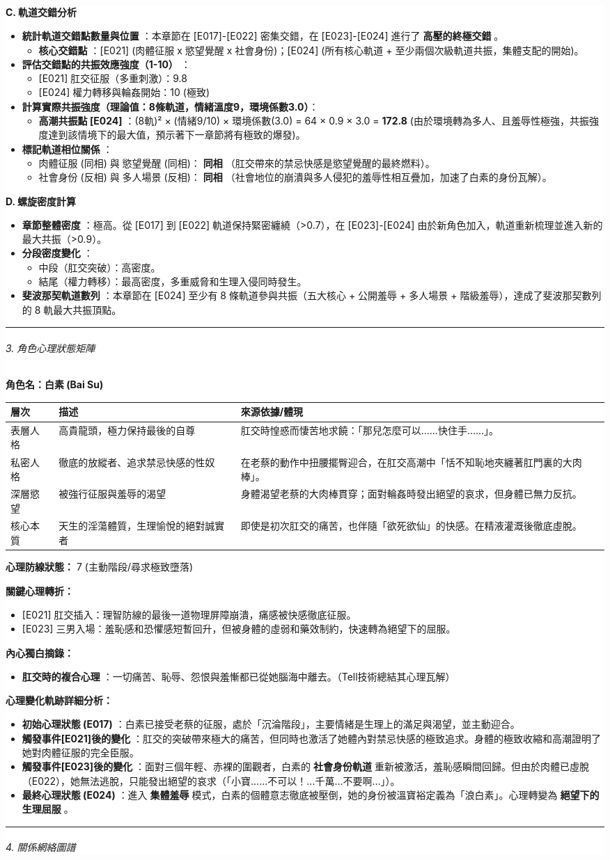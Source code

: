 **C. 軌道交錯分析**

*   **統計軌道交錯點數量與位置** ：本章節在 [E017]-[E022] 密集交錯，在 [E023]-[E024] 進行了 **高壓的終極交錯** 。
    *   **核心交錯點** ：[E021] (肉體征服 x 慾望覺醒 x 社會身份)；[E024] (所有核心軌道 + 至少兩個次級軌道共振，集體支配的開始)。
*   **評估交錯點的共振效應強度（1-10）** ：
    *   [E021] 肛交征服（多重刺激）：9.8
    *   [E024] 權力轉移與輪姦開始：10 (極致)
*   **計算實際共振強度（理論值：8條軌道，情緒溫度9，環境係數3.0）**：
    *   **高潮共振點 [E024]** ：(8軌)² × (情緒9/10) × 環境係數(3.0) = 64 × 0.9 × 3.0 = **172.8** (由於環境轉為多人、且羞辱性極強，共振強度達到該情境下的最大值，預示著下一章節將有極致的爆發)。
*   **標記軌道相位關係** ：
    *   肉體征服 (同相) 與 慾望覺醒 (同相)： **同相** （肛交帶來的禁忌快感是慾望覺醒的最終燃料）。
    *   社會身份 (反相) 與 多人場景 (反相)： **同相** （社會地位的崩潰與多人侵犯的羞辱性相互疊加，加速了白素的身份瓦解）。

**D. 螺旋密度計算**
*   **章節整體密度** ：極高。從 [E017] 到 [E022] 軌道保持緊密纏繞（>0.7），在 [E023]-[E024] 由於新角色加入，軌道重新梳理並進入新的最大共振（>0.9）。
*   **分段密度變化** ：
    *   中段（肛交突破）：高密度。
    *   結尾（權力轉移）：最高密度，多重威脅和生理入侵同時發生。
*   **斐波那契軌道數列** ：本章節在 [E024] 至少有 8 條軌道參與共振（五大核心 + 公開羞辱 + 多人場景 + 階級羞辱），達成了斐波那契數列的 8 軌最大共振頂點。

---

###### 3. 角色心理狀態矩陣

**角色名：白素 (Bai Su)**

| 層次     | 描述                                 | 來源依據/體現                                                                |
| :------- | :----------------------------------- | :--------------------------------------------------------------------------- |
| 表層人格 | 高貴龍頭，極力保持最後的自尊         | 肛交時惶惑而悽苦地求饒：「那兒怎麼可以……快住手……」。                         |
| 私密人格 | 徹底的放縱者、追求禁忌快感的性奴     | 在老蔡的動作中扭腰擺臀迎合，在肛交高潮中「恬不知恥地夾纏著肛門裏的大肉棒」。 |
| 深層慾望 | 被強行征服與羞辱的渴望               | 身體渴望老蔡的大肉棒貫穿；面對輪姦時發出絕望的哀求，但身體已無力反抗。       |
| 核心本質 | 天生的淫蕩體質，生理愉悅的絕對誠實者 | 即使是初次肛交的痛苦，也伴隨「欲死欲仙」的快感。在精液灌溉後徹底虛脫。       |

**心理防線狀態：** 7 (主動階段/尋求極致墮落)

**關鍵心理轉折：**
*   [E021] 肛交插入：理智防線的最後一道物理屏障崩潰，痛感被快感徹底征服。
*   [E023] 三男入場：羞恥感和恐懼感短暫回升，但被身體的虛弱和藥效制約，快速轉為絕望下的屈服。

**內心獨白摘錄：**
*   **肛交時的複合心理** ：一切痛苦、恥辱、怨恨與羞慚都已從她腦海中離去。（Tell技術總結其心理瓦解）

**心理變化軌跡詳細分析：**
*   **初始心理狀態 (E017)** ：白素已接受老蔡的征服，處於「沉淪階段」，主要情緒是生理上的滿足與渴望，並主動迎合。
*   **觸發事件[E021]後的變化** ：肛交的突破帶來極大的痛苦，但同時也激活了她體內對禁忌快感的極致追求。身體的極致收縮和高潮證明了她對肉體征服的完全臣服。
*   **觸發事件[E023]後的變化** ：面對三個年輕、赤裸的圍觀者，白素的 **社會身份軌道** 重新被激活，羞恥感瞬間回歸。但由於肉體已虛脫（E022），她無法逃脫，只能發出絕望的哀求（「小寶……不可以！…千萬…不要啊…」）。
*   **最終心理狀態 (E024)** ：進入 **集體羞辱** 模式，白素的個體意志徹底被壓倒，她的身份被溫寶裕定義為「浪白素」。心理轉變為 **絕望下的生理屈服** 。

---

###### 4. 關係網絡圖譜
